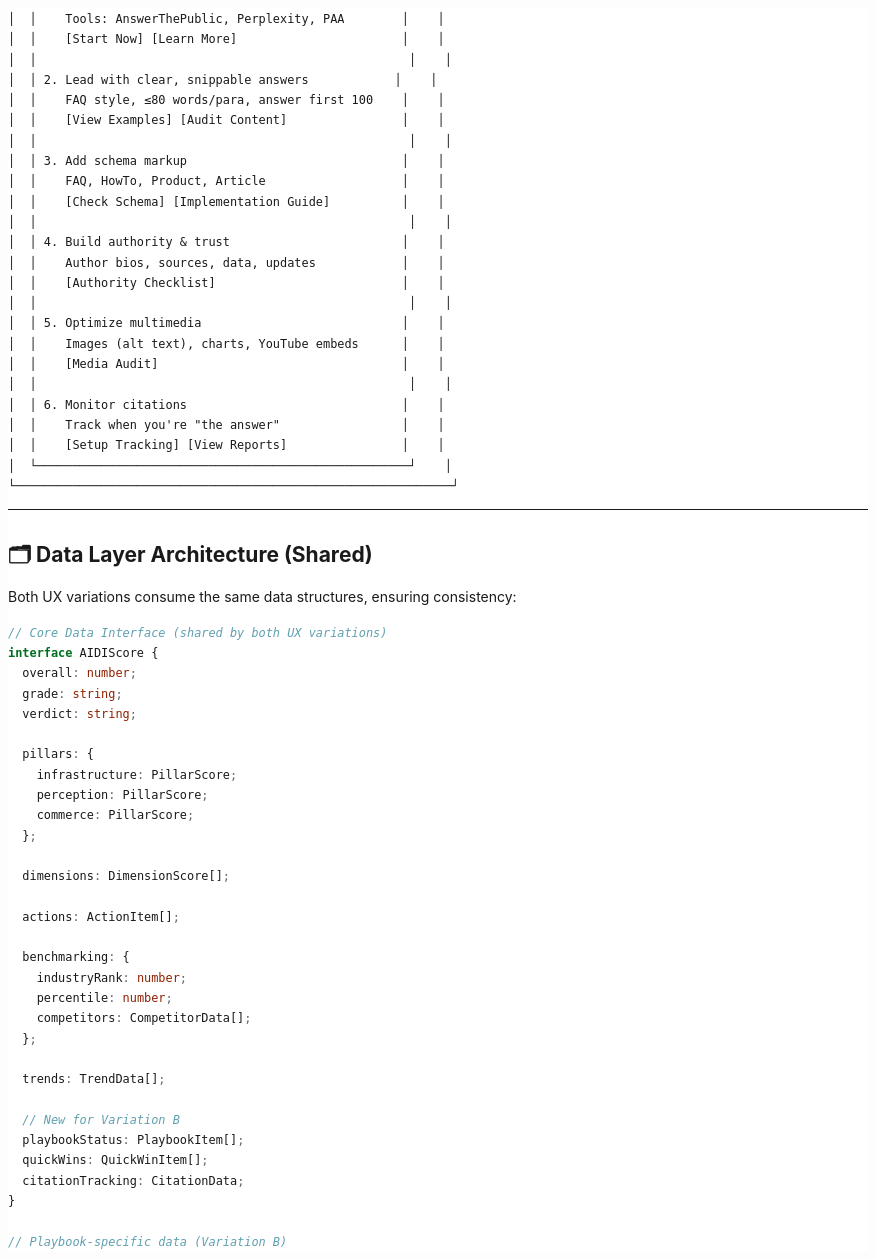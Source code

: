 ```
│  │    Tools: AnswerThePublic, Perplexity, PAA        │    │
│  │    [Start Now] [Learn More]                       │    │
│  │                                                    │    │
│  │ 2. Lead with clear, snippable answers            │    │
│  │    FAQ style, ≤80 words/para, answer first 100    │    │
│  │    [View Examples] [Audit Content]                │    │
│  │                                                    │    │
│  │ 3. Add schema markup                              │    │
│  │    FAQ, HowTo, Product, Article                   │    │
│  │    [Check Schema] [Implementation Guide]          │    │
│  │                                                    │    │
│  │ 4. Build authority & trust                        │    │
│  │    Author bios, sources, data, updates            │    │
│  │    [Authority Checklist]                          │    │
│  │                                                    │    │
│  │ 5. Optimize multimedia                            │    │
│  │    Images (alt text), charts, YouTube embeds      │    │
│  │    [Media Audit]                                  │    │
│  │                                                    │    │
│  │ 6. Monitor citations                              │    │
│  │    Track when you're "the answer"                 │    │
│  │    [Setup Tracking] [View Reports]                │    │
│  └────────────────────────────────────────────────────┘    │
└─────────────────────────────────────────────────────────────┘
```

---

## 🗂️ Data Layer Architecture (Shared)

Both UX variations consume the same data structures, ensuring consistency:

```typescript
// Core Data Interface (shared by both UX variations)
interface AIDIScore {
  overall: number;
  grade: string;
  verdict: string;
  
  pillars: {
    infrastructure: PillarScore;
    perception: PillarScore;
    commerce: PillarScore;
  };
  
  dimensions: DimensionScore[];
  
  actions: ActionItem[];
  
  benchmarking: {
    industryRank: number;
    percentile: number;
    competitors: CompetitorData[];
  };
  
  trends: TrendData[];
  
  // New for Variation B
  playbookStatus: PlaybookItem[];
  quickWins: QuickWinItem[];
  citationTracking: CitationData;
}

// Playbook-specific data (Variation B)
```